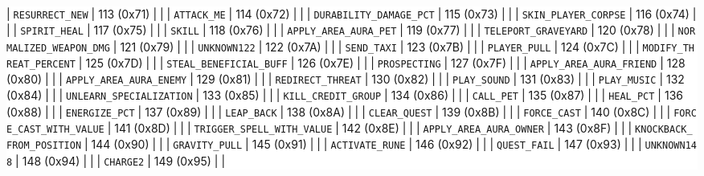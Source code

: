 | `RESURRECT_NEW` | 113 (0x71) |  |
| `ATTACK_ME` | 114 (0x72) |  |
| `DURABILITY_DAMAGE_PCT` | 115 (0x73) |  |
| `SKIN_PLAYER_CORPSE` | 116 (0x74) |  |
| `SPIRIT_HEAL` | 117 (0x75) |  |
| `SKILL` | 118 (0x76) |  |
| `APPLY_AREA_AURA_PET` | 119 (0x77) |  |
| `TELEPORT_GRAVEYARD` | 120 (0x78) |  |
| `NORMALIZED_WEAPON_DMG` | 121 (0x79) |  |
| `UNKNOWN122` | 122 (0x7A) |  |
| `SEND_TAXI` | 123 (0x7B) |  |
| `PLAYER_PULL` | 124 (0x7C) |  |
| `MODIFY_THREAT_PERCENT` | 125 (0x7D) |  |
| `STEAL_BENEFICIAL_BUFF` | 126 (0x7E) |  |
| `PROSPECTING` | 127 (0x7F) |  |
| `APPLY_AREA_AURA_FRIEND` | 128 (0x80) |  |
| `APPLY_AREA_AURA_ENEMY` | 129 (0x81) |  |
| `REDIRECT_THREAT` | 130 (0x82) |  |
| `PLAY_SOUND` | 131 (0x83) |  |
| `PLAY_MUSIC` | 132 (0x84) |  |
| `UNLEARN_SPECIALIZATION` | 133 (0x85) |  |
| `KILL_CREDIT_GROUP` | 134 (0x86) |  |
| `CALL_PET` | 135 (0x87) |  |
| `HEAL_PCT` | 136 (0x88) |  |
| `ENERGIZE_PCT` | 137 (0x89) |  |
| `LEAP_BACK` | 138 (0x8A) |  |
| `CLEAR_QUEST` | 139 (0x8B) |  |
| `FORCE_CAST` | 140 (0x8C) |  |
| `FORCE_CAST_WITH_VALUE` | 141 (0x8D) |  |
| `TRIGGER_SPELL_WITH_VALUE` | 142 (0x8E) |  |
| `APPLY_AREA_AURA_OWNER` | 143 (0x8F) |  |
| `KNOCKBACK_FROM_POSITION` | 144 (0x90) |  |
| `GRAVITY_PULL` | 145 (0x91) |  |
| `ACTIVATE_RUNE` | 146 (0x92) |  |
| `QUEST_FAIL` | 147 (0x93) |  |
| `UNKNOWN148` | 148 (0x94) |  |
| `CHARGE2` | 149 (0x95) |  |